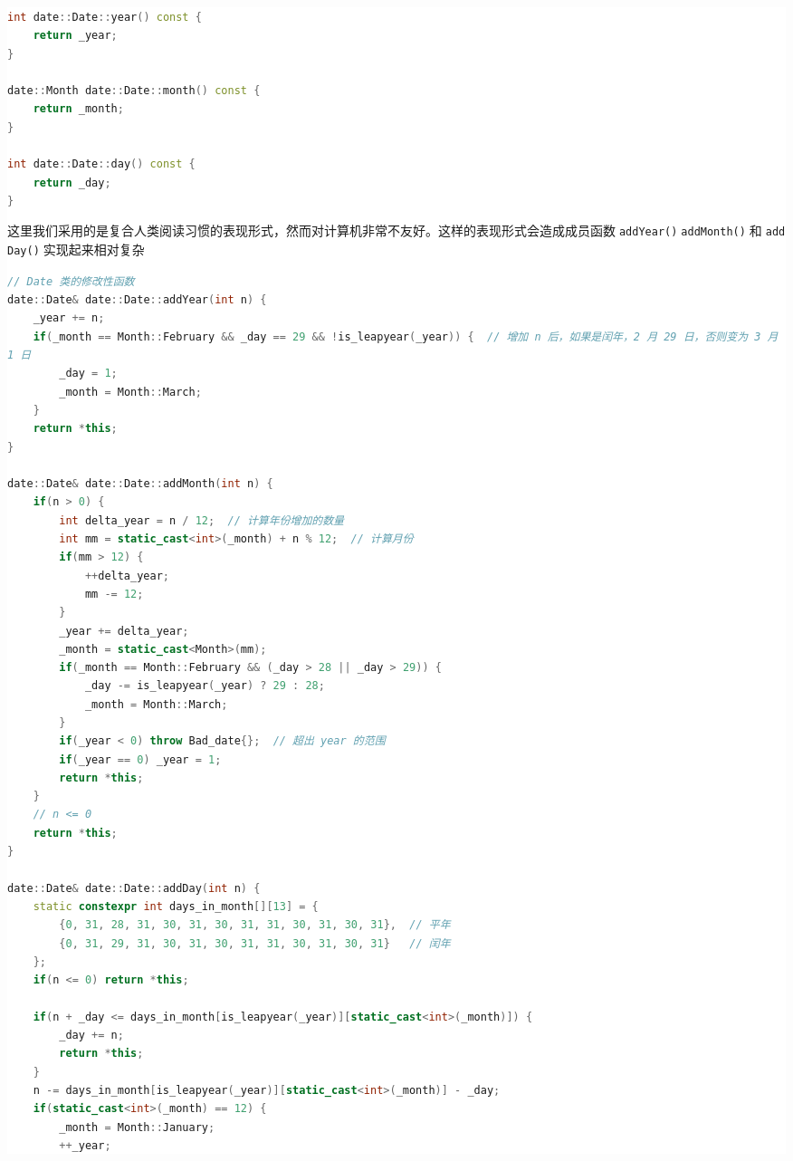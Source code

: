 ```cpp
int date::Date::year() const {
    return _year;
}

date::Month date::Date::month() const {
    return _month;
}

int date::Date::day() const {
    return _day;
}
```

这里我们采用的是复合人类阅读习惯的表现形式，然而对计算机非常不友好。这样的表现形式会造成成员函数 `addYear()` `addMonth()` 和 `addDay()` 实现起来相对复杂

```cpp
// Date 类的修改性函数
date::Date& date::Date::addYear(int n) {
    _year += n;
    if(_month == Month::February && _day == 29 && !is_leapyear(_year)) {  // 增加 n 后，如果是闰年，2 月 29 日，否则变为 3 月 1 日
        _day = 1;
        _month = Month::March;
    }
    return *this;
}

date::Date& date::Date::addMonth(int n) {
    if(n > 0) {
        int delta_year = n / 12;  // 计算年份增加的数量
        int mm = static_cast<int>(_month) + n % 12;  // 计算月份
        if(mm > 12) {
            ++delta_year;
            mm -= 12;
        }
        _year += delta_year;
        _month = static_cast<Month>(mm);
        if(_month == Month::February && (_day > 28 || _day > 29)) {
            _day -= is_leapyear(_year) ? 29 : 28;
            _month = Month::March;
        }
        if(_year < 0) throw Bad_date{};  // 超出 year 的范围
        if(_year == 0) _year = 1;
        return *this;
    }
    // n <= 0
    return *this;
}

date::Date& date::Date::addDay(int n) {
    static constexpr int days_in_month[][13] = {
        {0, 31, 28, 31, 30, 31, 30, 31, 31, 30, 31, 30, 31},  // 平年
        {0, 31, 29, 31, 30, 31, 30, 31, 31, 30, 31, 30, 31}   // 闰年
    };
    if(n <= 0) return *this;

    if(n + _day <= days_in_month[is_leapyear(_year)][static_cast<int>(_month)]) {
        _day += n;
        return *this;
    }
    n -= days_in_month[is_leapyear(_year)][static_cast<int>(_month)] - _day;
    if(static_cast<int>(_month) == 12) {
        _month = Month::January;
        ++_year;
```